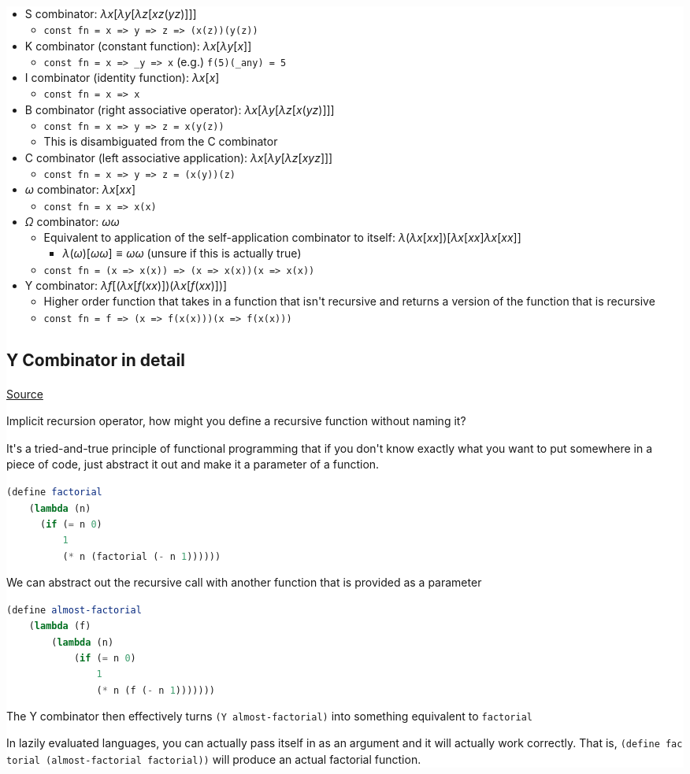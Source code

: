 - S combinator: $\lambda x[\lambda y [\lambda z [xz(yz)]]]$
	- `const fn = x => y => z => (x(z))(y(z))`
- K combinator (constant function):  $\lambda x [\lambda y [x]]$
	- `const fn = x => _y => x` (e.g.) `f(5)(_any) = 5`
- I combinator (identity function): $\lambda x[x]$
	- `const fn = x => x`
- B combinator (right associative operator): $\lambda x[\lambda y[\lambda z[x(yz)]]]$
	- `const fn = x => y => z = x(y(z))`
	- This is disambiguated from the C combinator
- C combinator (left associative application): $\lambda x[\lambda y[\lambda z[xyz]]]$
	- `const fn = x => y => z = (x(y))(z)`
- $\omega$ combinator: $\lambda x[xx]$
	- `const fn = x => x(x)`
- $\Omega$ combinator: $\omega \omega$
	- Equivalent to application of the self-application combinator to itself: $\lambda (\lambda x[xx])[\lambda x[xx] \lambda x[xx]]$
		- $\lambda(\omega)[\omega \omega] \equiv \omega \omega$ (unsure if this is actually true)
	- `const fn = (x => x(x)) => (x => x(x))(x => x(x))`
- Y combinator: $\lambda f [(\lambda x [f(xx)])(\lambda x[f(xx)])]$
	- Higher order function that takes in a function that isn't recursive and returns a version of the function that is recursive
	- `const fn = f => (x => f(x(x)))(x => f(x(x)))`

## Y Combinator in detail
[Source](https://mvanier.livejournal.com/2897.html)

Implicit recursion operator, how might you define a recursive function without naming it?

It's a tried-and-true principle of functional programming that if you don't know exactly what you want to put somewhere in a piece of code, just abstract it out and make it a parameter of a function.

```scheme
(define factorial
	(lambda (n)
	  (if (= n 0)
		  1
		  (* n (factorial (- n 1))))))
```

We can abstract out the recursive call with another function that is provided as a parameter

```scheme
(define almost-factorial
	(lambda (f)
		(lambda (n)
			(if (= n 0)
				1
				(* n (f (- n 1)))))))
```

The Y combinator then effectively turns `(Y almost-factorial)` into something equivalent to `factorial`

In lazily evaluated languages, you can actually pass itself in as an argument and it will actually work correctly. That is, `(define factorial (almost-factorial factorial))` will produce an actual factorial function.
